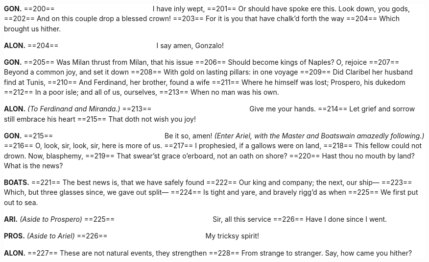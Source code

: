 **GON.**
==200==               I have inly wept,
==201== Or should have spoke ere this. Look down, you gods,
==202== And on this couple drop a blessed crown!
==203== For it is you that have chalk’d forth the way
==204== Which brought us hither.

**ALON.**
==204==               I say amen, Gonzalo!

**GON.**
==205== Was Milan thrust from Milan, that his issue
==206== Should become kings of Naples? O, rejoice
==207== Beyond a common joy, and set it down
==208== With gold on lasting pillars: in one voyage
==209== Did Claribel her husband find at Tunis,
==210== And Ferdinand, her brother, found a wife
==211== Where he himself was lost; Prospero, his dukedom
==212== In a poor isle; and all of us, ourselves,
==213== When no man was his own.

**ALON.**
*(To Ferdinand and Miranda.)*
==213==               Give me your hands.
==214== Let grief and sorrow still embrace his heart
==215== That doth not wish you joy!

**GON.**
==215==                 Be it so, amen!
*(Enter Ariel, with the Master and Boatswain amazedly following.)*
==216== O, look, sir, look, sir, here is more of us.
==217== I prophesied, if a gallows were on land,
==218== This fellow could not drown. Now, blasphemy,
==219== That swear’st grace o’erboard, not an oath on shore?
==220== Hast thou no mouth by land? What is the news?

**BOATS.**
==221== The best news is, that we have safely found
==222== Our king and company; the next, our ship⁠—
==223== Which, but three glasses since, we gave out split⁠—
==224== Is tight and yare, and bravely rigg’d as when
==225== We first put out to sea.

**ARI.**
*(Aside to Prospero)*
==225==               Sir, all this service
==226== Have I done since I went.

**PROS.**
*(Aside to Ariel)*
==226==               My tricksy spirit!

**ALON.**
==227== These are not natural events, they strengthen
==228== From strange to stranger. Say, how came you hither?
